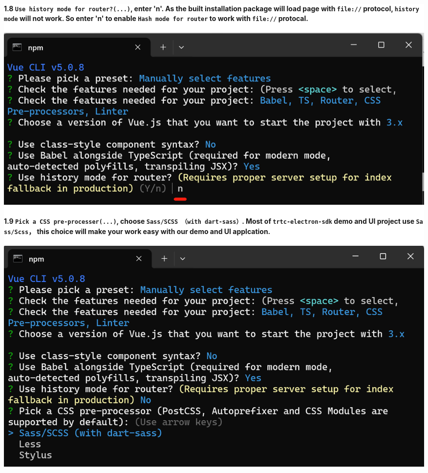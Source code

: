 #### 1.8 `Use history mode for router?(...)`, enter 'n'. As the built installation package will load page with `file://` protocol, `history mode` will not work. So enter 'n' to enable `Hash mode for router` to work with `file://` protocal.
![Do not use history mode for router](./readme-resource/06-do-not-use-history-router-mode.png)


#### 1.9 `Pick a CSS pre-processer(...)`, choose `Sass/SCSS （with dart-sass）`. Most of `trtc-electron-sdk` demo and UI  project use `Sass/Scss`， this choice will make your work easy with our demo and UI applcation.
![Pick a CSS pre-processer](./readme-resource/07-pick-css-pre-precessor.png)
